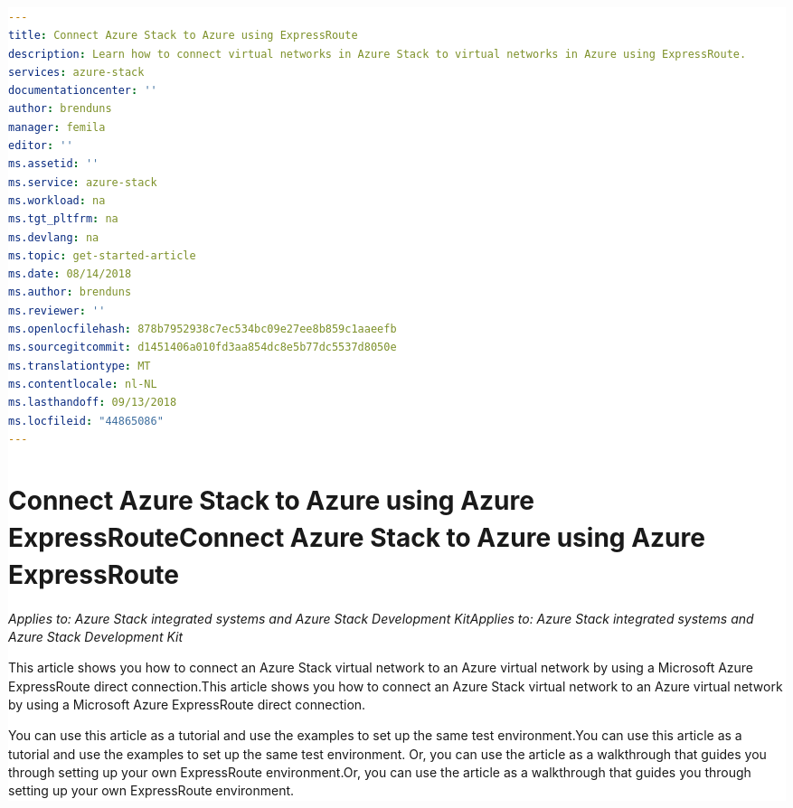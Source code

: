 ```yaml
---
title: Connect Azure Stack to Azure using ExpressRoute
description: Learn how to connect virtual networks in Azure Stack to virtual networks in Azure using ExpressRoute.
services: azure-stack
documentationcenter: ''
author: brenduns
manager: femila
editor: ''
ms.assetid: ''
ms.service: azure-stack
ms.workload: na
ms.tgt_pltfrm: na
ms.devlang: na
ms.topic: get-started-article
ms.date: 08/14/2018
ms.author: brenduns
ms.reviewer: ''
ms.openlocfilehash: 878b7952938c7ec534bc09e27ee8b859c1aaeefb
ms.sourcegitcommit: d1451406a010fd3aa854dc8e5b77dc5537d8050e
ms.translationtype: MT
ms.contentlocale: nl-NL
ms.lasthandoff: 09/13/2018
ms.locfileid: "44865086"
---
```

# <a name="connect-azure-stack-to-azure-using-azure-expressroute"></a><span data-ttu-id="50e8b-103">Connect Azure Stack to Azure using Azure ExpressRoute</span><span class="sxs-lookup"><span data-stu-id="50e8b-103">Connect Azure Stack to Azure using Azure ExpressRoute</span></span>

<span data-ttu-id="50e8b-104">*Applies to: Azure Stack integrated systems and Azure Stack Development Kit*</span><span class="sxs-lookup"><span data-stu-id="50e8b-104">*Applies to: Azure Stack integrated systems and Azure Stack Development Kit*</span></span>

<span data-ttu-id="50e8b-105">This article shows you how to connect an Azure Stack  virtual network to an Azure virtual network by using a Microsoft Azure ExpressRoute direct connection.</span><span class="sxs-lookup"><span data-stu-id="50e8b-105">This article shows you how to connect an Azure Stack  virtual network to an Azure virtual network by using a Microsoft Azure ExpressRoute direct connection.</span></span>

<span data-ttu-id="50e8b-106">You can use this article as a tutorial and use the examples to set up the same test environment.</span><span class="sxs-lookup"><span data-stu-id="50e8b-106">You can use this article as a tutorial and use the examples to set up the same test environment.</span></span> <span data-ttu-id="50e8b-107">Or, you can use the article as a walkthrough that guides you through setting up your own ExpressRoute environment.</span><span class="sxs-lookup"><span data-stu-id="50e8b-107">Or, you can use the article as a walkthrough that guides you through setting up your own ExpressRoute environment.</span></span>
